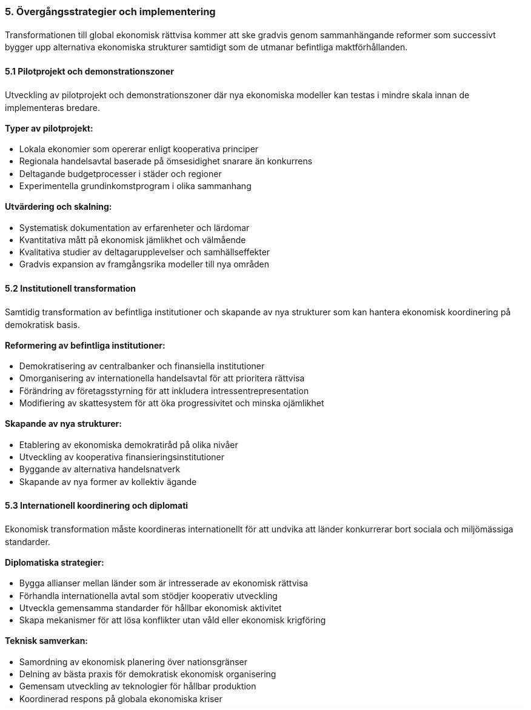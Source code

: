 ### 5. Övergångsstrategier och implementering

Transformationen till global ekonomisk rättvisa kommer att ske gradvis genom sammanhängande reformer som successivt bygger upp alternativa ekonomiska strukturer samtidigt som de utmanar befintliga maktförhållanden.

#### 5.1 Pilotprojekt och demonstrationszoner

Utveckling av pilotprojekt och demonstrationszoner där nya ekonomiska modeller kan testas i mindre skala innan de implementeras bredare.

**Typer av pilotprojekt:**
- Lokala ekonomier som opererar enligt kooperativa principer
- Regionala handelsavtal baserade på ömsesidighet snarare än konkurrens
- Deltagande budgetprocesser i städer och regioner
- Experimentella grundinkomstprogram i olika sammanhang

**Utvärdering och skalning:**
- Systematisk dokumentation av erfarenheter och lärdomar
- Kvantitativa mått på ekonomisk jämlikhet och välmående
- Kvalitativa studier av deltagarupplevelser och samhällseffekter
- Gradvis expansion av framgångsrika modeller till nya områden

#### 5.2 Institutionell transformation

Samtidig transformation av befintliga institutioner och skapande av nya strukturer som kan hantera ekonomisk koordinering på demokratisk basis.

**Reformering av befintliga institutioner:**
- Demokratisering av centralbanker och finansiella institutioner
- Omorganisering av internationella handelsavtal för att prioritera rättvisa
- Förändring av företagsstyrning för att inkludera intressentrepresentation
- Modifiering av skattesystem för att öka progressivitet och minska ojämlikhet

**Skapande av nya strukturer:**
- Etablering av ekonomiska demokratiråd på olika nivåer
- Utveckling av kooperativa finansieringsinstitutioner
- Byggande av alternativa handelsnatverk
- Skapande av nya former av kollektiv ägande

#### 5.3 Internationell koordinering och diplomati

Ekonomisk transformation måste koordineras internationellt för att undvika att länder konkurrerar bort sociala och miljömässiga standarder.

**Diplomatiska strategier:**
- Bygga allianser mellan länder som är intresserade av ekonomisk rättvisa
- Förhandla internationella avtal som stödjer kooperativ utveckling
- Utveckla gemensamma standarder för hållbar ekonomisk aktivitet
- Skapa mekanismer för att lösa konflikter utan våld eller ekonomisk krigföring

**Teknisk samverkan:**
- Samordning av ekonomisk planering över nationsgränser
- Delning av bästa praxis för demokratisk ekonomisk organisering
- Gemensam utveckling av teknologier för hållbar produktion
- Koordinerad respons på globala ekonomiska kriser
